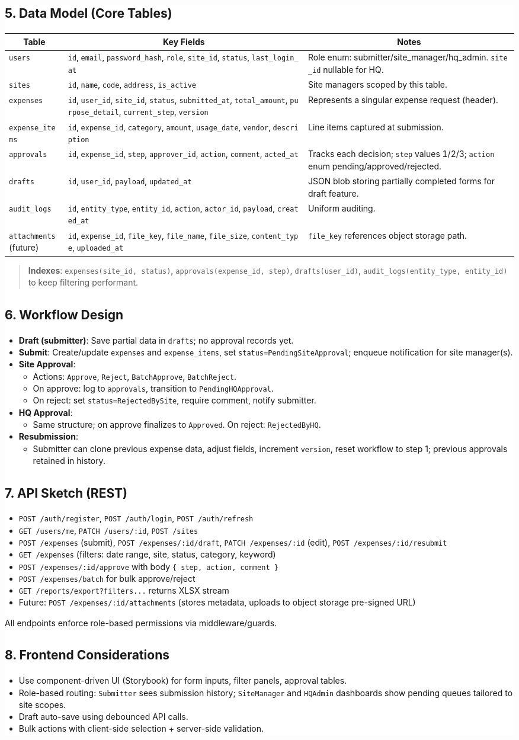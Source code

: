 ## 5. Data Model (Core Tables)
| Table | Key Fields | Notes |
| --- | --- | --- |
| `users` | `id`, `email`, `password_hash`, `role`, `site_id`, `status`, `last_login_at` | Role enum: submitter/site_manager/hq_admin. `site_id` nullable for HQ. |
| `sites` | `id`, `name`, `code`, `address`, `is_active` | Site managers scoped by this table. |
| `expenses` | `id`, `user_id`, `site_id`, `status`, `submitted_at`, `total_amount`, `purpose_detail`, `current_step`, `version` | Represents a singular expense request (header). |
| `expense_items` | `id`, `expense_id`, `category`, `amount`, `usage_date`, `vendor`, `description` | Line items captured at submission. |
| `approvals` | `id`, `expense_id`, `step`, `approver_id`, `action`, `comment`, `acted_at` | Tracks each decision; `step` values 1/2/3; `action` enum pending/approved/rejected. |
| `drafts` | `id`, `user_id`, `payload`, `updated_at` | JSON blob storing partially completed forms for draft feature. |
| `audit_logs` | `id`, `entity_type`, `entity_id`, `action`, `actor_id`, `payload`, `created_at` | Uniform auditing. |
| `attachments` (future) | `id`, `expense_id`, `file_key`, `file_name`, `file_size`, `content_type`, `uploaded_at` | `file_key` references object storage path. |

> **Indexes**: `expenses(site_id, status)`, `approvals(expense_id, step)`, `drafts(user_id)`, `audit_logs(entity_type, entity_id)` to keep filtering performant.

## 6. Workflow Design
- **Draft (submitter)**: Save partial data in `drafts`; no approval records yet.
- **Submit**: Create/update `expenses` and `expense_items`, set `status=PendingSiteApproval`; enqueue notification for site manager(s).
- **Site Approval**:
  - Actions: `Approve`, `Reject`, `BatchApprove`, `BatchReject`.
  - On approve: log to `approvals`, transition to `PendingHQApproval`.
  - On reject: set `status=RejectedBySite`, require comment, notify submitter.
- **HQ Approval**:
  - Same structure; on approve finalizes to `Approved`. On reject: `RejectedByHQ`.
- **Resubmission**:
  - Submitter can clone previous expense data, adjust fields, increment `version`, reset workflow to step 1; previous approvals retained in history.

## 7. API Sketch (REST)
- `POST /auth/register`, `POST /auth/login`, `POST /auth/refresh`
- `GET /users/me`, `PATCH /users/:id`, `POST /sites`
- `POST /expenses` (submit), `POST /expenses/:id/draft`, `PATCH /expenses/:id` (edit), `POST /expenses/:id/resubmit`
- `GET /expenses` (filters: date range, site, status, category, keyword)
- `POST /expenses/:id/approve` with body `{ step, action, comment }`
- `POST /expenses/batch` for bulk approve/reject
- `GET /reports/export?filters...` returns XLSX stream
- Future: `POST /expenses/:id/attachments` (stores metadata, uploads to object storage pre-signed URL)

All endpoints enforce role-based permissions via middleware/guards.

## 8. Frontend Considerations
- Use component-driven UI (Storybook) for form inputs, filter panels, approval tables.
- Role-based routing: `Submitter` sees submission history; `SiteManager` and `HQAdmin` dashboards show pending queues tailored to site scopes.
- Draft auto-save using debounced API calls.
- Bulk actions with client-side selection + server-side validation.
